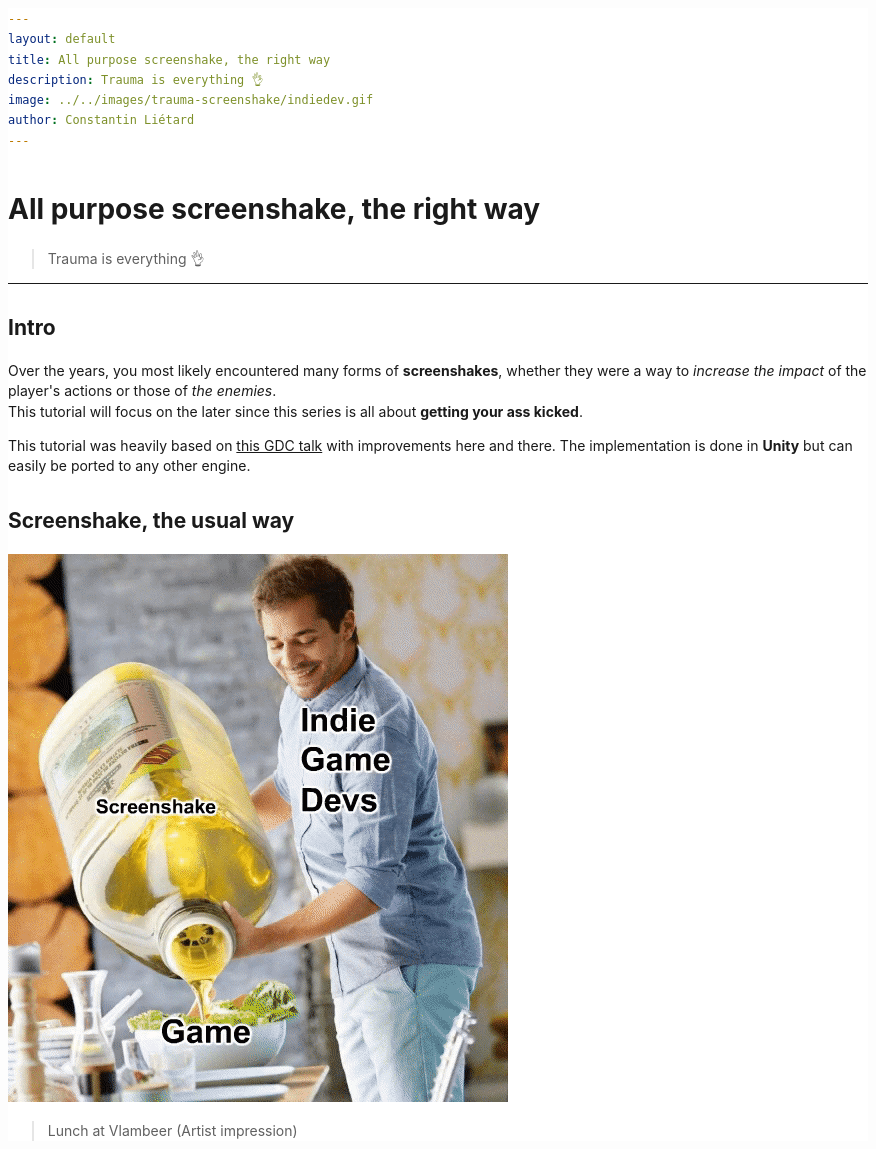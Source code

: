 ```yaml
---
layout: default
title: All purpose screenshake, the right way
description: Trauma is everything 👌
image: ../../images/trauma-screenshake/indiedev.gif
author: Constantin Liétard
---
```


# All purpose screenshake, the right way

> Trauma is everything 👌

* * *

## Intro

Over the years, you most likely encountered many forms of **screenshakes**, whether they were a way to *increase the impact* of the player's actions or those of *the enemies*.  
This tutorial will focus on the later since this series is all about **getting your ass kicked**.

This tutorial was heavily based on [this GDC talk](https://www.youtube.com/watch?v=tu-Qe66AvtY) with improvements here and there.
The implementation is done in **Unity** but can easily be ported to any other engine.

## Screenshake, the usual way

![](../../images/trauma-screenshake/indiedev.gif)
> Lunch at Vlambeer (Artist impression)
